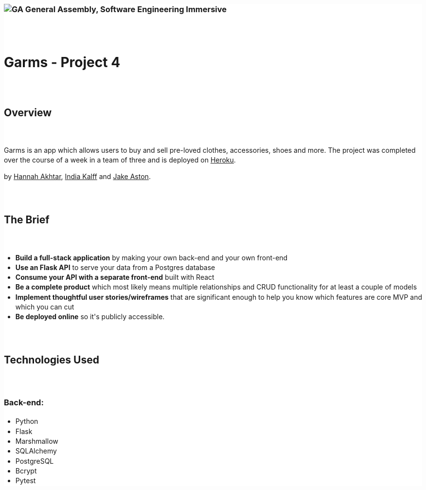### ![GA](https://cloud.githubusercontent.com/assets/40461/8183776/469f976e-1432-11e5-8199-6ac91363302b.png) General Assembly, Software Engineering Immersive

<br/>

# Garms - Project 4

<br/>

## Overview

<br/>

Garms is an app which allows users to buy and sell pre-loved clothes, accessories, shoes and more. The project was completed over the course of a week in a team of three and is deployed on [Heroku](https://garms-shopping.herokuapp.com/).

by [Hannah Akhtar](https://github.com/hannahakhtar), [India Kalff](https://github.com/ikalff) and [Jake Aston](https://github.com/Jacobaston).

<br/>

## The Brief

<br/>

* **Build a full-stack application** by making your own back-end and your own front-end
* **Use an Flask API** to serve your data from a Postgres database
* **Consume your API with a separate front-end** built with React
* **Be a complete product** which most likely means multiple relationships and CRUD functionality for at least a couple of models
* **Implement thoughtful user stories/wireframes** that are significant enough to help you know which features are core MVP and which you can cut
* **Be deployed online** so it's publicly accessible.

<br/>

## Technologies Used

<br/>

### Back-end:

- Python
- Flask
- Marshmallow
- SQLAlchemy
- PostgreSQL
- Bcrypt
- Pytest
